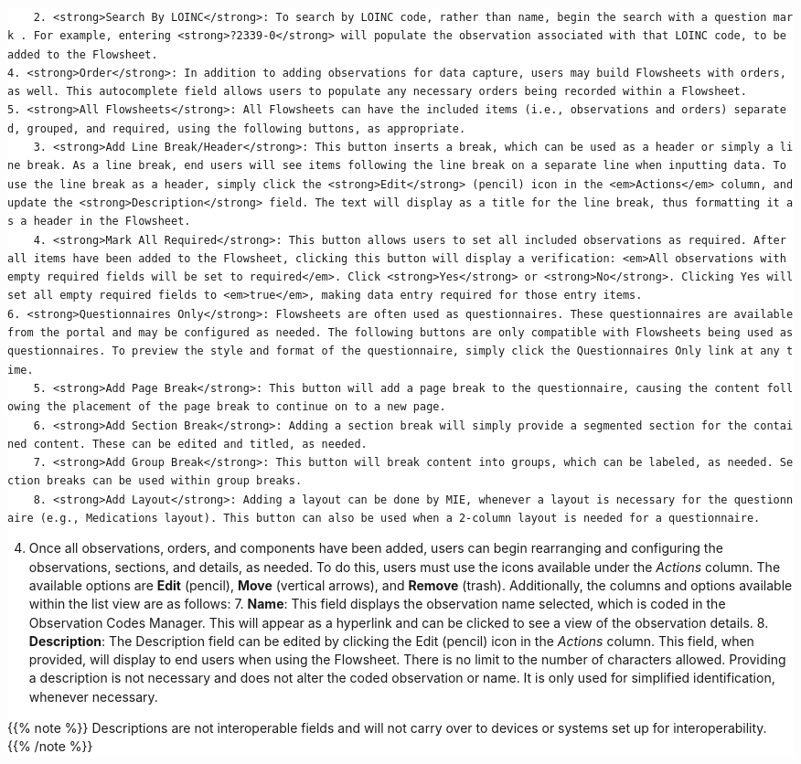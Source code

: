         2. <strong>Search By LOINC</strong>: To search by LOINC code, rather than name, begin the search with a question mark . For example, entering <strong>?2339-0</strong> will populate the observation associated with that LOINC code, to be added to the Flowsheet.
    4. <strong>Order</strong>: In addition to adding observations for data capture, users may build Flowsheets with orders, as well. This autocomplete field allows users to populate any necessary orders being recorded within a Flowsheet.
    5. <strong>All Flowsheets</strong>: All Flowsheets can have the included items (i.e., observations and orders) separated, grouped, and required, using the following buttons, as appropriate.
        3. <strong>Add Line Break/Header</strong>: This button inserts a break, which can be used as a header or simply a line break. As a line break, end users will see items following the line break on a separate line when inputting data. To use the line break as a header, simply click the <strong>Edit</strong> (pencil) icon in the <em>Actions</em> column, and update the <strong>Description</strong> field. The text will display as a title for the line break, thus formatting it as a header in the Flowsheet.
        4. <strong>Mark All Required</strong>: This button allows users to set all included observations as required. After all items have been added to the Flowsheet, clicking this button will display a verification: <em>All observations with empty required fields will be set to required</em>. Click <strong>Yes</strong> or <strong>No</strong>. Clicking Yes will set all empty required fields to <em>true</em>, making data entry required for those entry items.
    6. <strong>Questionnaires Only</strong>: Flowsheets are often used as questionnaires. These questionnaires are available from the portal and may be configured as needed. The following buttons are only compatible with Flowsheets being used as questionnaires. To preview the style and format of the questionnaire, simply click the Questionnaires Only link at any time.
        5. <strong>Add Page Break</strong>: This button will add a page break to the questionnaire, causing the content following the placement of the page break to continue on to a new page.
        6. <strong>Add Section Break</strong>: Adding a section break will simply provide a segmented section for the contained content. These can be edited and titled, as needed.
        7. <strong>Add Group Break</strong>: This button will break content into groups, which can be labeled, as needed. Section breaks can be used within group breaks.
        8. <strong>Add Layout</strong>: Adding a layout can be done by MIE, whenever a layout is necessary for the questionnaire (e.g., Medications layout). This button can also be used when a 2-column layout is needed for a questionnaire.
4. Once all observations, orders, and components have been added, users can begin rearranging and configuring the observations, sections, and details, as needed. To do this, users must use the icons available under the <em>Actions</em> column. The available options are <strong>Edit</strong> (pencil), <strong>Move</strong> (vertical arrows), and <strong>Remove</strong> (trash). Additionally, the columns and options available within the list view are as follows:
    7. <strong>Name</strong>: This field displays the observation name selected, which is coded in the Observation Codes Manager. This will appear as a hyperlink and can be clicked to see a view of the observation details.
    8. <strong>Description</strong>: The Description field can be edited by clicking the Edit (pencil) icon in the <em>Actions</em> column. This field, when provided, will display to end users when using the Flowsheet. There is no limit to the number of characters allowed. Providing a description is not necessary and does not alter the coded observation or name. It is only used for simplified identification, whenever necessary.





{{% note %}} Descriptions are not interoperable fields and will not carry over to devices or systems set up for interoperability. {{% /note %}}

